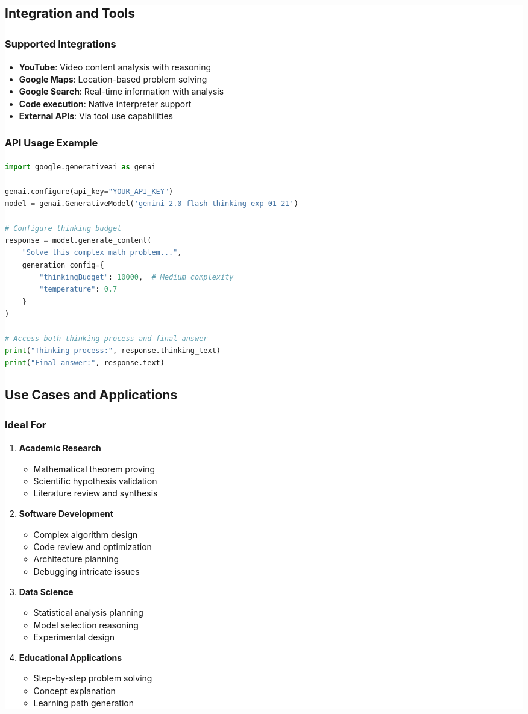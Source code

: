 ## Integration and Tools

### Supported Integrations
- **YouTube**: Video content analysis with reasoning
- **Google Maps**: Location-based problem solving
- **Google Search**: Real-time information with analysis
- **Code execution**: Native interpreter support
- **External APIs**: Via tool use capabilities

### API Usage Example
```python
import google.generativeai as genai

genai.configure(api_key="YOUR_API_KEY")
model = genai.GenerativeModel('gemini-2.0-flash-thinking-exp-01-21')

# Configure thinking budget
response = model.generate_content(
    "Solve this complex math problem...",
    generation_config={
        "thinkingBudget": 10000,  # Medium complexity
        "temperature": 0.7
    }
)

# Access both thinking process and final answer
print("Thinking process:", response.thinking_text)
print("Final answer:", response.text)
```

## Use Cases and Applications

### Ideal For
1. **Academic Research**
   - Mathematical theorem proving
   - Scientific hypothesis validation
   - Literature review and synthesis

2. **Software Development**
   - Complex algorithm design
   - Code review and optimization
   - Architecture planning
   - Debugging intricate issues

3. **Data Science**
   - Statistical analysis planning
   - Model selection reasoning
   - Experimental design

4. **Educational Applications**
   - Step-by-step problem solving
   - Concept explanation
   - Learning path generation
